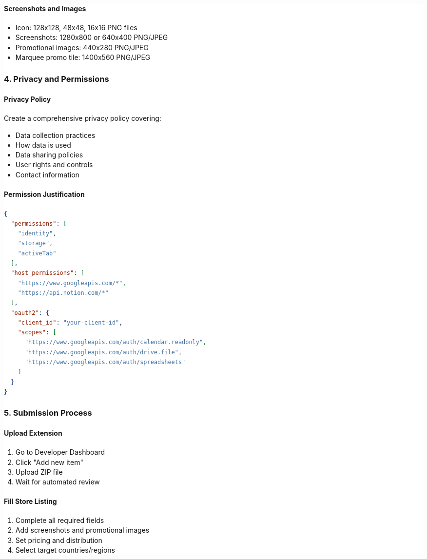 #### Screenshots and Images
- Icon: 128x128, 48x48, 16x16 PNG files
- Screenshots: 1280x800 or 640x400 PNG/JPEG
- Promotional images: 440x280 PNG/JPEG
- Marquee promo tile: 1400x560 PNG/JPEG

### 4. Privacy and Permissions

#### Privacy Policy
Create a comprehensive privacy policy covering:
- Data collection practices
- How data is used
- Data sharing policies
- User rights and controls
- Contact information

#### Permission Justification
```json
{
  "permissions": [
    "identity",
    "storage",
    "activeTab"
  ],
  "host_permissions": [
    "https://www.googleapis.com/*",
    "https://api.notion.com/*"
  ],
  "oauth2": {
    "client_id": "your-client-id",
    "scopes": [
      "https://www.googleapis.com/auth/calendar.readonly",
      "https://www.googleapis.com/auth/drive.file",
      "https://www.googleapis.com/auth/spreadsheets"
    ]
  }
}
```

### 5. Submission Process

#### Upload Extension
1. Go to Developer Dashboard
2. Click "Add new item"
3. Upload ZIP file
4. Wait for automated review

#### Fill Store Listing
1. Complete all required fields
2. Add screenshots and promotional images
3. Set pricing and distribution
4. Select target countries/regions
